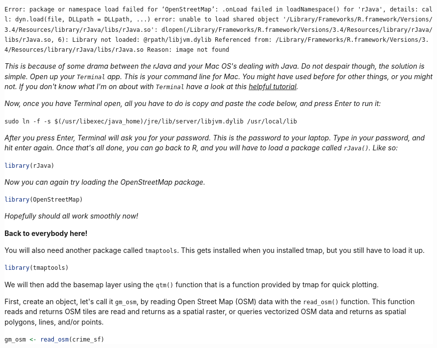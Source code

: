 `Error: package or namespace load failed for ‘OpenStreetMap’:
 .onLoad failed in loadNamespace() for 'rJava', details:
  call: dyn.load(file, DLLpath = DLLpath, ...)
  error: unable to load shared object '/Library/Frameworks/R.framework/Versions/3.4/Resources/library/rJava/libs/rJava.so':
  dlopen(/Library/Frameworks/R.framework/Versions/3.4/Resources/library/rJava/libs/rJava.so, 6): Library not loaded: @rpath/libjvm.dylib
  Referenced from: /Library/Frameworks/R.framework/Versions/3.4/Resources/library/rJava/libs/rJava.so
  Reason: image not found`
  
*This is because of some drama between the rJava and your Mac OS's dealing with Java. Do not despair though, the solution is simple. Open up your `Terminal` app. This is your command line for Mac. You might have used before for other things, or you might not. If you don't know what I'm on about with `Terminal` have a look at this [helpful tutorial](https://www.macworld.co.uk/feature/mac-software/how-use-terminal-on-mac-3608274/).*


*Now, once you have Terminal open, all you have to do is copy and paste the code below, and press Enter to run it:*


`sudo ln -f -s $(/usr/libexec/java_home)/jre/lib/server/libjvm.dylib /usr/local/lib`


*After you press Enter, Terminal will ask you for your password. This is the password to your laptop. Type in your password, and hit enter again. Once that's all done, you can go back to R, and you will have to load a package called `rJava()`. Like so:* 



```r
library(rJava)
```

*Now you can again try loading the OpenStreetMap package.* 


```r
library(OpenStreetMap)
```

*Hopefully should all work smoothly now!*

**Back to everybody here!**

You will also need another package called `tmaptools`. This gets installed when you installed tmap, but you still have to load it up. 


```r
library(tmaptools)
```

We will then add the basemap layer using the `qtm()` function that is a function provided by tmap for quick plotting.

First, create an object, let's call it `gm_osm`, by reading Open Street Map (OSM) data with the `read_osm()` function. This function reads and returns OSM tiles are read and returns as a spatial raster, or queries vectorized OSM data and returns as spatial polygons, lines, and/or points.   


```r
gm_osm <- read_osm(crime_sf)
```
